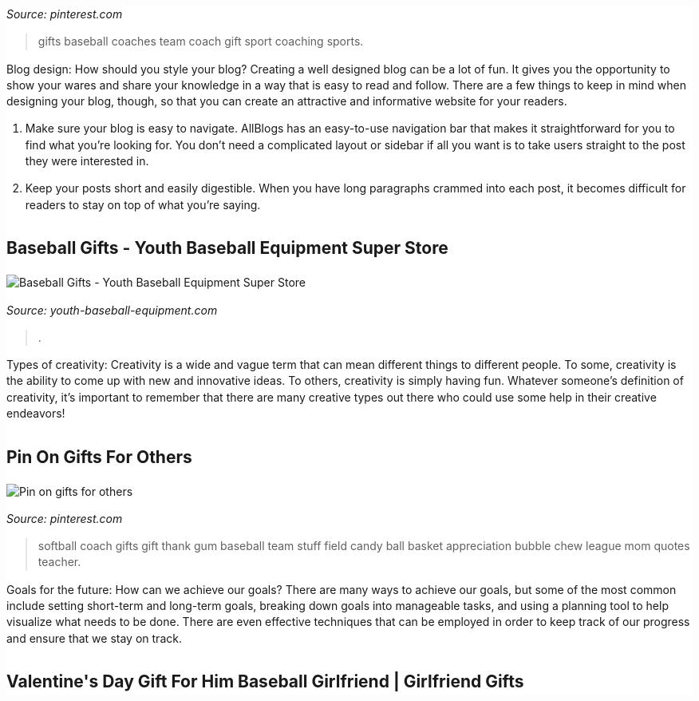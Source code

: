 _Source: pinterest.com_

>gifts baseball coaches team coach gift sport coaching sports. 

	

Blog design: How should you style your blog?
Creating a well designed blog can be a lot of fun. It gives you the opportunity to show your wares and share your knowledge in a way that is easy to read and follow. There are a few things to keep in mind when designing your blog, though, so that you can create an attractive and informative website for your readers.
1. Make sure your blog is easy to navigate. AllBlogs has an easy-to-use navigation bar that makes it straightforward for you to find what you’re looking for. You don’t need a complicated layout or sidebar if all you want is to take users straight to the post they were interested in.

2. Keep your posts short and easily digestible. When you have long paragraphs crammed into each post, it becomes difficult for readers to stay on top of what you’re saying.

    
## Baseball Gifts - Youth Baseball Equipment Super Store

<img loading=lazy src="https://i1.wp.com/youth-baseball-equipment.com/wp-content/uploads/Baseball-Gift-Ideas.png" onerror="this.onerror=null;this.src='https://tse4.mm.bing.net/th?id=OIP.Pv5BEELjGqRNFFqMYZk_1gHaHa&amp;pid=15.1';" alt="Baseball Gifts - Youth Baseball Equipment Super Store">

_Source: youth-baseball-equipment.com_

>. 

	

Types of creativity:
Creativity is a wide and vague term that can mean different things to different people. To some, creativity is the ability to come up with new and innovative ideas. To others, creativity is simply having fun. Whatever someone’s definition of creativity, it’s important to remember that there are many creative types out there who could use some help in their creative endeavors!

    
## Pin On Gifts For Others

<img loading=lazy src="https://i.pinimg.com/originals/32/16/d2/3216d2664507b7b3401cadf8d50894d2.jpg" onerror="this.onerror=null;this.src='https://tse2.mm.bing.net/th?id=OIP.TGSzdAMGMi03r3lHF3IO3AHaJ6&amp;pid=15.1';" alt="Pin on gifts for others">

_Source: pinterest.com_

>softball coach gifts gift thank gum baseball team stuff field candy ball basket appreciation bubble chew league mom quotes teacher. 

	

Goals for the future: How can we achieve our goals?
There are many ways to achieve our goals, but some of the most common include setting short-term and long-term goals, breaking down goals into manageable tasks, and using a planning tool to help visualize what needs to be done. There are even effective techniques that can be employed in order to keep track of our progress and ensure that we stay on track.

    
## Valentine&#039;s Day Gift For Him Baseball Girlfriend | Girlfriend Gifts
